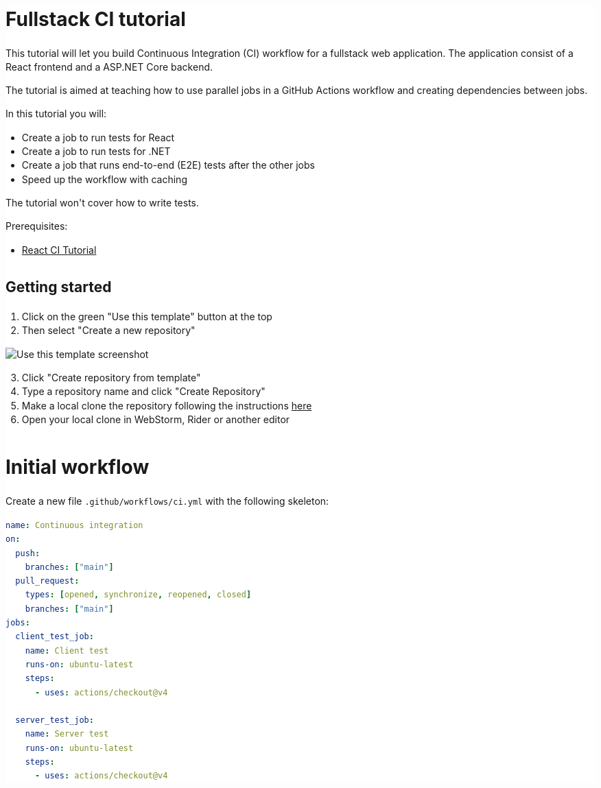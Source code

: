 # Fullstack CI tutorial

This tutorial will let you build Continuous Integration (CI) workflow for a
fullstack web application.
The application consist of a React frontend and a ASP.NET Core backend.

The tutorial is aimed at teaching how to use parallel jobs in a GitHub Actions
workflow and creating dependencies between jobs.

In this tutorial you will:

- Create a job to run tests for React
- Create a job to run tests for .NET
- Create a job that runs end-to-end (E2E) tests after the other jobs
- Speed up the workflow with caching

The tutorial won't cover how to write tests.

Prerequisites:

- [React CI Tutorial](https://github.com/rpede/tutorial-react-ci)

## Getting started

1. Click on the green "Use this template" button at the top
2. Then select "Create a new repository"

![Use this template screenshot](https://docs.github.com/assets/cb-76823/mw-1440/images/help/repository/use-this-template-button.webp)

3. Click "Create repository from template"
4. Type a repository name and click "Create Repository"
5. Make a local clone the repository following the instructions [here](https://docs.github.com/en/repositories/creating-and-managing-repositories/cloning-a-repository)
6. Open your local clone in WebStorm, Rider or another editor

# Initial workflow

Create a new file `.github/workflows/ci.yml` with the following skeleton:

```yml
name: Continuous integration
on:
  push:
    branches: ["main"]
  pull_request:
    types: [opened, synchronize, reopened, closed]
    branches: ["main"]
jobs:
  client_test_job:
    name: Client test
    runs-on: ubuntu-latest
    steps:
      - uses: actions/checkout@v4

  server_test_job:
    name: Server test
    runs-on: ubuntu-latest
    steps:
      - uses: actions/checkout@v4
```
